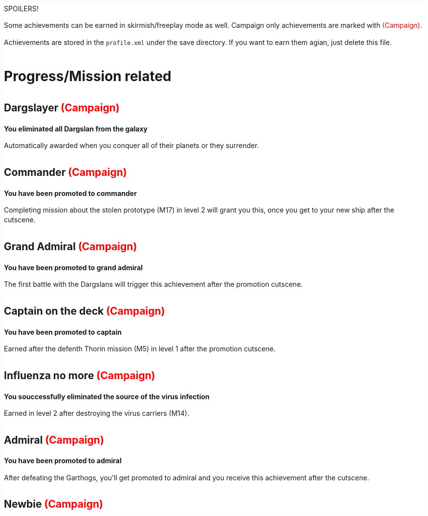 SPOILERS!

Some achievements can be earned in skirmish/freeplay mode as well. Campaign only achievements are marked with <font color='red'>(Campaign)</font>.

Achievements are stored in the ` profile.xml ` under the save directory. If you want to earn them agian, just delete this file.



# Progress/Mission related #

## Dargslayer <font color='red'>(Campaign)</font> ##

**You eliminated all Dargslan from the galaxy**

Automatically awarded when you conquer all of their planets or they surrender.

## Commander <font color='red'>(Campaign)</font> ##

**You have been promoted to commander**

Completing mission about the stolen prototype (M17) in level 2 will grant you this, once you get to your new ship after the cutscene.

## Grand Admiral <font color='red'>(Campaign)</font> ##

**You have been promoted to grand admiral**

The first battle with the Dargslans will trigger this achievement after the promotion cutscene.

## Captain on the deck <font color='red'>(Campaign)</font> ##

**You have been promoted to captain**

Earned after the defenth Thorin mission (M5) in level 1 after the promotion cutscene.

## Influenza no more <font color='red'>(Campaign)</font> ##

**You souccessfully eliminated the source of the virus infection**

Earned in level 2 after destroying the virus carriers (M14).

## Admiral <font color='red'>(Campaign)</font> ##

**You have been promoted to admiral**

After defeating the Garthogs, you'll get promoted to admiral and you receive this achievement after the cutscene.

## Newbie <font color='red'>(Campaign)</font> ##
